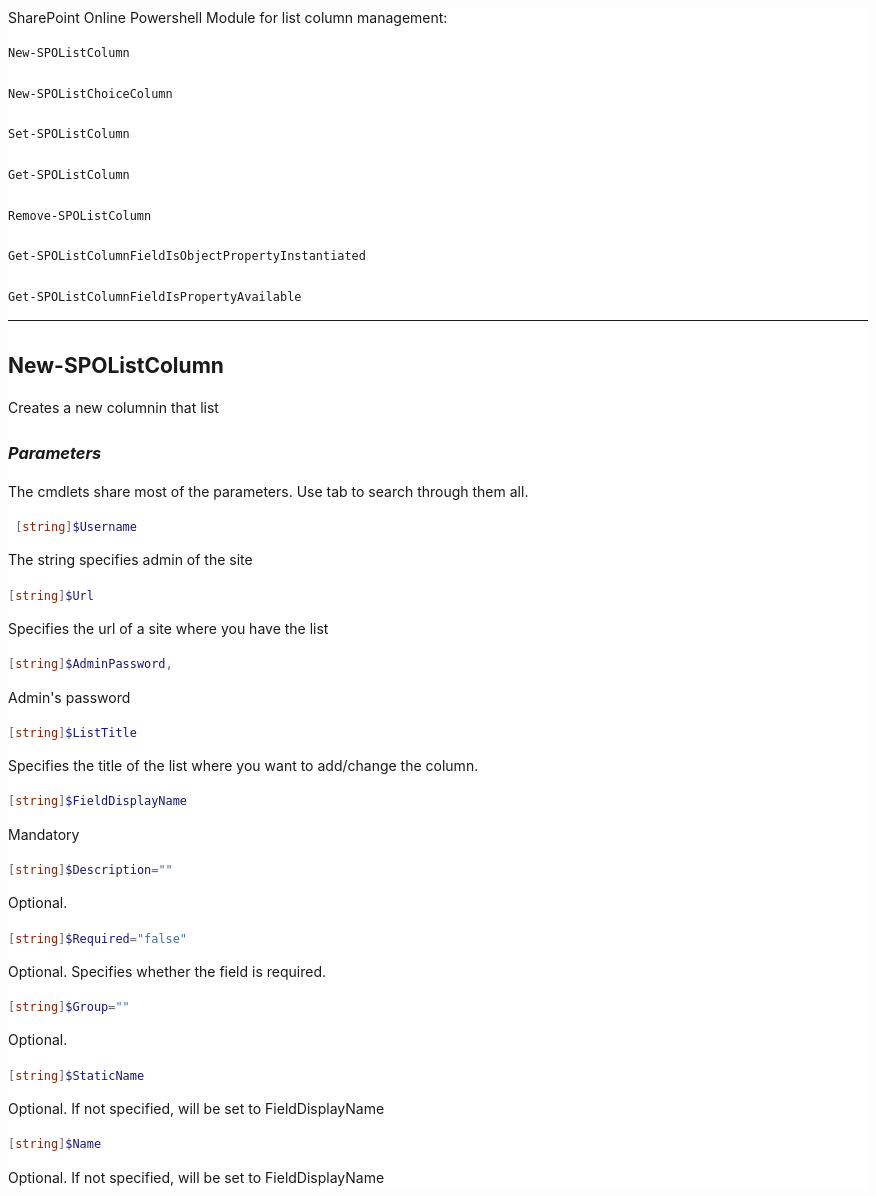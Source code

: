 SharePoint Online Powershell Module for list column management:

 ```
New-SPOListColumn

New-SPOListChoiceColumn

Set-SPOListColumn

Get-SPOListColumn

Remove-SPOListColumn

Get-SPOListColumnFieldIsObjectPropertyInstantiated

Get-SPOListColumnFieldIsPropertyAvailable
```
 

<hr>

## **New-SPOListColumn**

Creates a new columnin that list

### *Parameters*

The cmdlets share most of the parameters. Use tab to search through them all.
```powershell
 [string]$Username
```
The string specifies admin of the site
```powershell
[string]$Url
```
Specifies the url of a site where you have the list
```powershell
[string]$AdminPassword,
```
Admin's password
```powershell
[string]$ListTitle
```
Specifies the title of the list where you want to add/change the column.
```powershell
[string]$FieldDisplayName
```
Mandatory
```powershell
[string]$Description=""
```
Optional.
```powershell
[string]$Required="false"
```
Optional. Specifies whether the field is required.
```powershell
[string]$Group=""
```
Optional.
```powershell
[string]$StaticName
```
Optional. If not specified, will be set to FieldDisplayName
```powershell
[string]$Name
```
Optional. If not specified, will be set to FieldDisplayName
```powershell
```